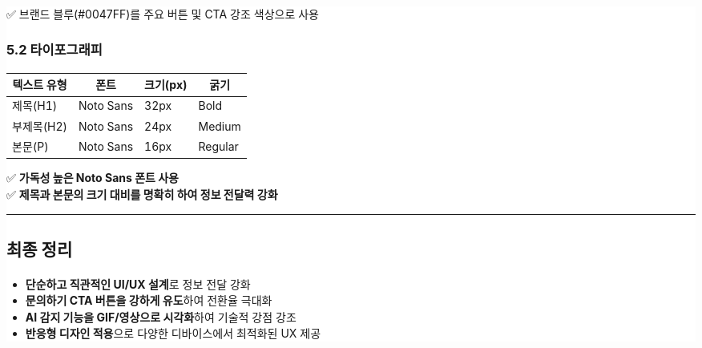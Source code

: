 ✅ 브랜드 블루(#0047FF)를 주요 버튼 및 CTA 강조 색상으로 사용

### **5.2 타이포그래피**

|텍스트 유형|폰트|크기(px)|굵기|
|---|---|---|---|
|제목(H1)|Noto Sans|32px|Bold|
|부제목(H2)|Noto Sans|24px|Medium|
|본문(P)|Noto Sans|16px|Regular|

✅ **가독성 높은 Noto Sans 폰트 사용**  
✅ **제목과 본문의 크기 대비를 명확히 하여 정보 전달력 강화**

---

## **최종 정리**

- **단순하고 직관적인 UI/UX 설계**로 정보 전달 강화
- **문의하기 CTA 버튼을 강하게 유도**하여 전환율 극대화
- **AI 감지 기능을 GIF/영상으로 시각화**하여 기술적 강점 강조
- **반응형 디자인 적용**으로 다양한 디바이스에서 최적화된 UX 제공